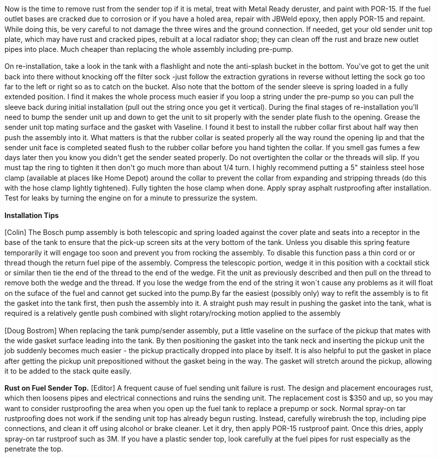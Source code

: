 Now is the time to remove rust from the sender top if it is metal, treat with Metal Ready deruster, and paint with POR-15. If the fuel outlet bases are cracked due to corrosion or if you have a holed area, repair with JBWeld epoxy, then apply POR-15 and repaint. While doing this, be very careful to not damage the three wires and the ground connection. If needed, get your old sender unit top plate, which may have rust and cracked pipes, rebuilt at a local radiator shop; they can clean off the rust and braze new outlet pipes into place. Much cheaper than replacing the whole assembly including pre-pump.

On re-installation, take a look in the tank with a flashlight and note the anti-splash bucket in the bottom. You've got to get the unit back into there without knocking off the filter sock -just follow the extraction gyrations in reverse without letting the sock go too far to the left or right so as to catch on the bucket. Also note that the bottom of the sender sleeve is spring loaded in a fully extended position. I find it makes the whole process much easier if you loop a string under the pre-pump so you can pull the sleeve back during initial installation (pull out the string once you get it vertical). During the final stages of re-installation you'll need to bump the sender unit up and down to get the unit to sit properly with the sender plate flush to the opening. Grease the sender unit top mating surface and the gasket with Vaseline. I found it best to install the rubber collar first about half way then push the assembly into it. What matters is that the rubber collar is seated properly all the way round the opening lip and that the sender unit face is completed seated flush to the rubber collar before you hand tighten the collar. If you smell gas fumes a few days later then you know you didn't get the sender seated properly. Do not overtighten the collar or the threads will slip. If you must tap the ring to tighten it then don't go much more than about 1/4 turn. I highly recommend putting a 5" stainless steel hose clamp (available at places like Home Depot) around the collar to prevent the collar from expanding and stripping threads (do this with the hose clamp lightly tightened). Fully tighten the hose clamp when done. Apply spray asphalt rustproofing after installation. Test for leaks by turning the engine on for a minute to pressurize the system.

**Installation Tips**

\[Colin\] The Bosch pump assembly is both telescopic and spring loaded against the cover plate and seats into a receptor in the base of the tank to ensure that the pick-up screen sits at the very bottom of the tank. Unless you disable this spring feature temporarily it will engage too soon and prevent you from rocking the assembly. To disable this function pass a thin cord or or thread though the return fuel pipe of the assembly. Compress the telescopic portion, wedge it in this position with a cocktail stick or similar then tie the end of the thread to the end of the wedge. Fit the unit as previously described and then pull on the thread to remove both the wedge and the thread. If you lose the wedge from the end of the string it won\`t cause any problems as it will float on the suface of the fuel and cannot get sucked into the pump.By far the easiest (possibly only) way to refit the assembly is to fit the gasket into the tank first, then push the assembly into it. A straight push may result in pushing the gasket into the tank, what is required is a relatively gentle push combined with slight rotary/rocking motion applied to the assembly

\[Doug Bostrom\] When replacing the tank pump/sender assembly, put a little vaseline on the surface of the pickup that mates with the wide gasket surface leading into the tank. By then positioning the gasket into the tank neck and inserting the pickup unit the job suddenly becomes much easier - the pickup practically dropped into place by itself. It is also helpful to put the gasket in place after getting the pickup unit prepositioned without the gasket being in the way. The gasket will stretch around the pickup, allowing it to be added to the stack quite easily.

**Rust on Fuel Sender Top.** \[Editor\] A frequent cause of fuel sending unit failure is rust. The design and placement encourages rust, which then loosens pipes and electrical connections and ruins the sending unit. The replacement cost is $350 and up, so you may want to consider rustproofing the area when you open up the fuel tank to replace a prepump or sock. Normal spray-on tar rustproofing does not work if the sending unit top has already begun rusting. Instead, carefully wirebrush the top, including pipe connections, and clean it off using alcohol or brake cleaner. Let it dry, then apply POR-15 rustproof paint. Once this dries, apply spray-on tar rustproof such as 3M. If you have a plastic sender top, look carefully at the fuel pipes for rust especially as the penetrate the top.
